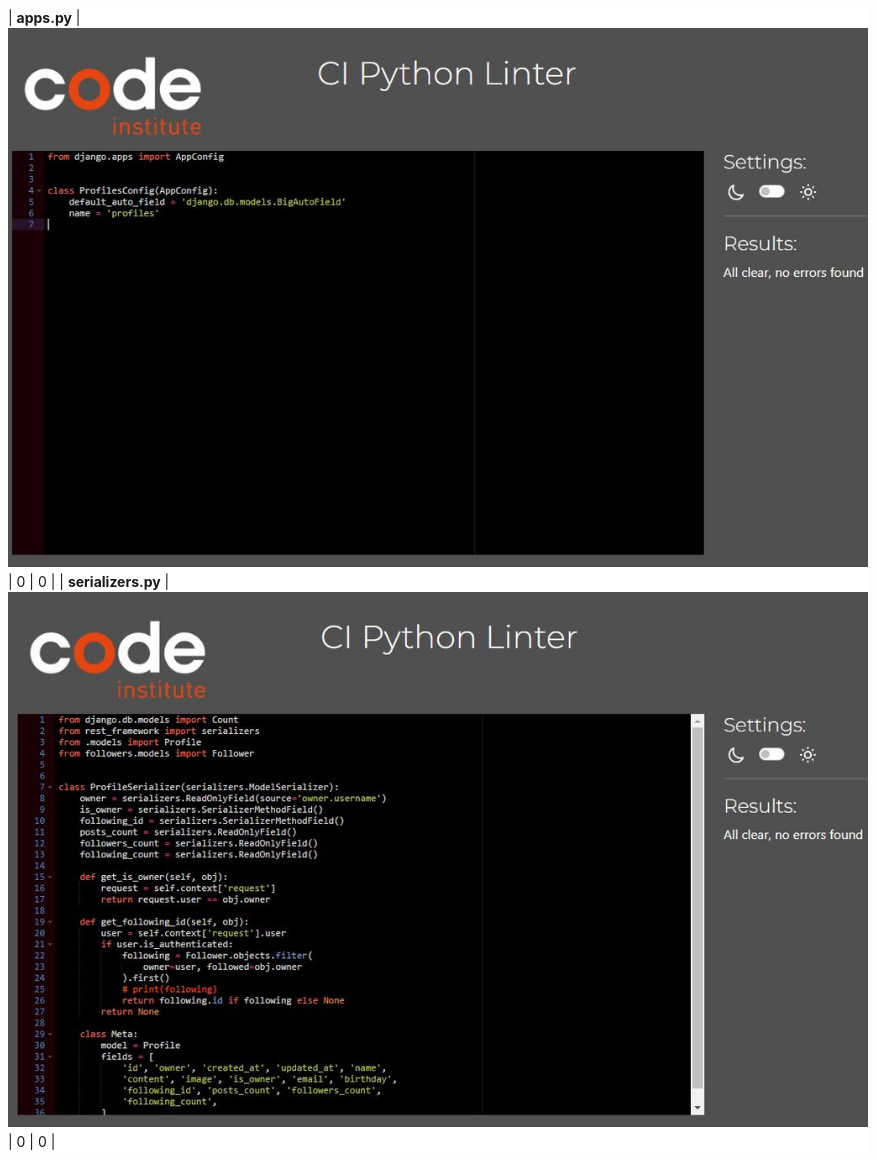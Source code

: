 | **apps.py**                | ![screenshot](documentation/validation/profile/profile_apps.JPG)     | 0      | 0        |
| **serializers.py**         | ![screenshot](documentation/validation/profile/profile_serializers.JPG) | 0   | 0        |